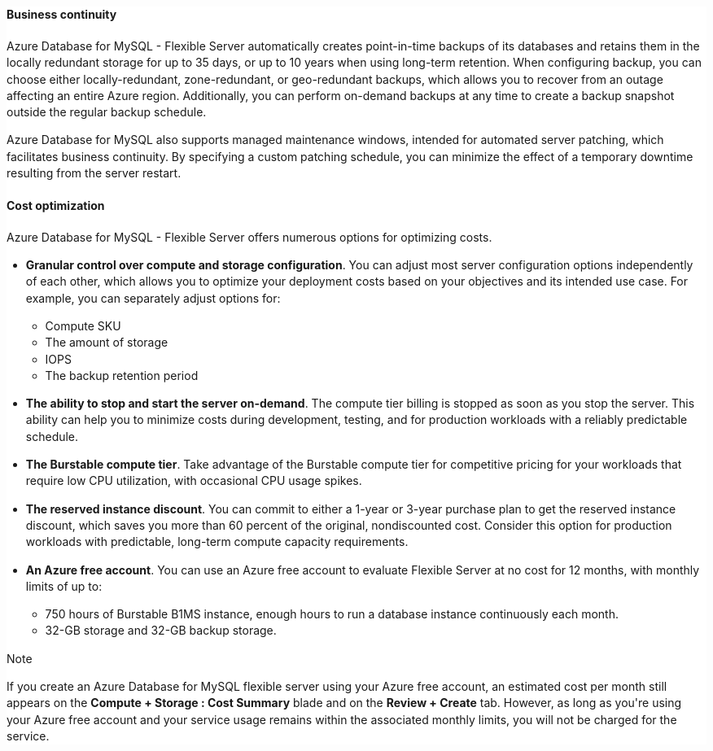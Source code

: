 #### Business continuity

Azure Database for MySQL - Flexible Server automatically creates point-in-time backups of its databases and retains them in the locally redundant storage for up to 35 days, or up to 10 years when using long-term retention. When configuring backup, you can choose either locally-redundant, zone-redundant, or geo-redundant backups, which allows you to recover from an outage affecting an entire Azure region. Additionally, you can perform on-demand backups at any time to create a backup snapshot outside the regular backup schedule.

Azure Database for MySQL also supports managed maintenance windows, intended for automated server patching, which facilitates business continuity. By specifying a custom patching schedule, you can minimize the effect of a temporary downtime resulting from the server restart.

#### Cost optimization

Azure Database for MySQL - Flexible Server offers numerous options for optimizing costs.

- **Granular control over compute and storage configuration**. You can adjust most server configuration options independently of each other, which allows you to optimize your deployment costs based on your objectives and its intended use case. For example, you can separately adjust options for:

  - Compute SKU
  - The amount of storage
  - IOPS
  - The backup retention period

- **The ability to stop and start the server on-demand**. The compute tier billing is stopped as soon as you stop the server. This ability can help you to minimize costs during development, testing, and for production workloads with a reliably predictable schedule.
- **The Burstable compute tier**. Take advantage of the Burstable compute tier for competitive pricing for your workloads that require low CPU utilization, with occasional CPU usage spikes.
- **The reserved instance discount**. You can commit to either a 1-year or 3-year purchase plan to get the reserved instance discount, which saves you more than 60 percent of the original, nondiscounted cost. Consider this option for production workloads with predictable, long-term compute capacity requirements.
- **An Azure free account**. You can use an Azure free account to evaluate Flexible Server at no cost for 12 months, with monthly limits of up to:

  - 750 hours of Burstable B1MS instance, enough hours to run a database instance continuously each month. 
  - 32-GB storage and 32-GB backup storage.

> [!NOTE]
> If you create an Azure Database for MySQL flexible server using your Azure free account, an estimated cost per month still appears on the **Compute + Storage : Cost Summary** blade and on the **Review + Create** tab. However, as long as you're using your Azure free account and your service usage remains within the associated monthly limits, you will not be charged for the service.
